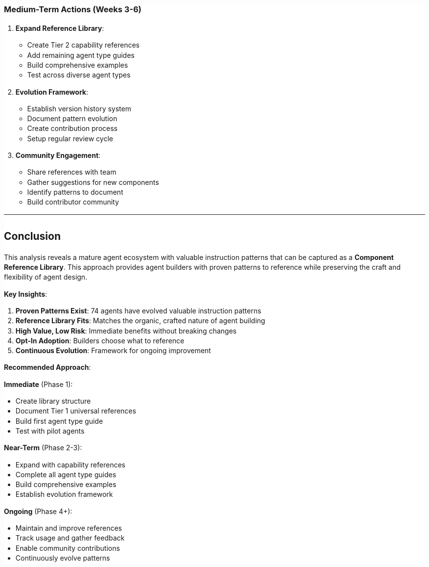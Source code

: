 ### Medium-Term Actions (Weeks 3-6)

1. **Expand Reference Library**:
   - Create Tier 2 capability references
   - Add remaining agent type guides
   - Build comprehensive examples
   - Test across diverse agent types

2. **Evolution Framework**:
   - Establish version history system
   - Document pattern evolution
   - Create contribution process
   - Setup regular review cycle

3. **Community Engagement**:
   - Share references with team
   - Gather suggestions for new components
   - Identify patterns to document
   - Build contributor community

---

## Conclusion

This analysis reveals a mature agent ecosystem with valuable instruction patterns that can be captured as a **Component Reference Library**. This approach provides agent builders with proven patterns to reference while preserving the craft and flexibility of agent design.

**Key Insights**:

1. **Proven Patterns Exist**: 74 agents have evolved valuable instruction patterns
2. **Reference Library Fits**: Matches the organic, crafted nature of agent building
3. **High Value, Low Risk**: Immediate benefits without breaking changes
4. **Opt-In Adoption**: Builders choose what to reference
5. **Continuous Evolution**: Framework for ongoing improvement

**Recommended Approach**:

**Immediate** (Phase 1):
- Create library structure
- Document Tier 1 universal references
- Build first agent type guide
- Test with pilot agents

**Near-Term** (Phase 2-3):
- Expand with capability references
- Complete all agent type guides
- Build comprehensive examples
- Establish evolution framework

**Ongoing** (Phase 4+):
- Maintain and improve references
- Track usage and gather feedback
- Enable community contributions
- Continuously evolve patterns
